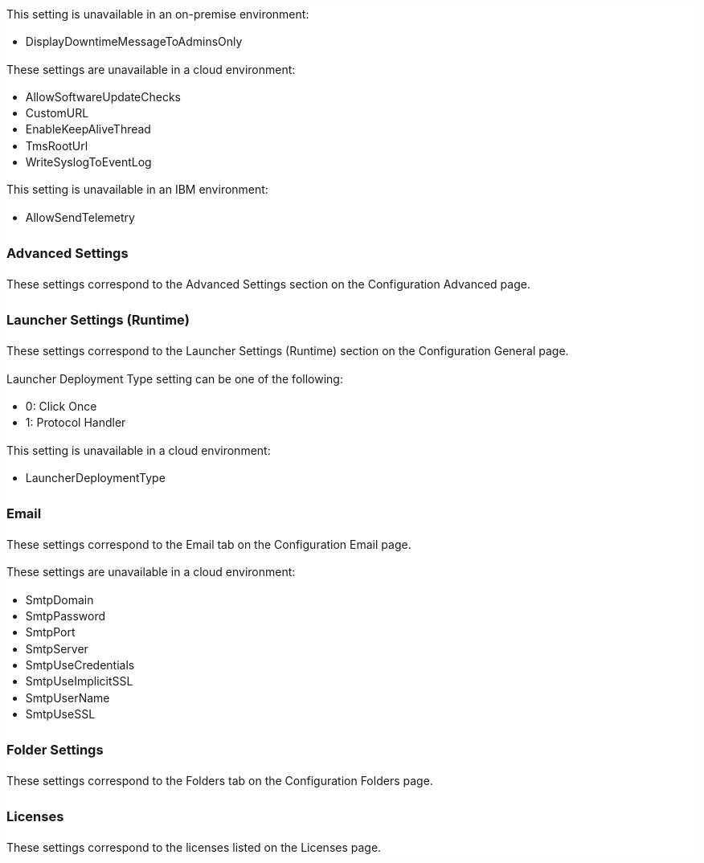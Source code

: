 This setting is unavailable in an on-premise environment:

- DisplayDowntimeMessageToAdminsOnly 

These settings are unavailable in a cloud environment:

- AllowSoftwareUpdateChecks
- CustomURL
- EnableKeepAliveThread
- TmsRootUrl
- WriteSyslogToEventLog

This setting is unavailable in an IBM environment:

- AllowSendTelemetry

### Advanced Settings 

These settings correspond to the Advanced Settings section on the Configuration Advanced page.

### Launcher Settings (Runtime)

These settings correspond to the Launcher Settings (Runtime) section on the Configuration General page.

Launcher Deployment Type setting can be one of the following:

- 0: Click Once
- 1: Protocol Handler

This setting is unavailable in a cloud environment:

- LauncherDeploymentType

### Email

These settings correspond to the Email tab on the Configuration Email page.

These settings are unavailable in a cloud environment:

- SmtpDomain
- SmtpPassword
- SmtpPort
- SmtpServer
- SmtpUseCredentials
- SmtpUseImplicitSSL
- SmtpUserName
- SmtpUseSSL

### Folder Settings

These settings correspond to the Folders tab on the Configuration Folders page.

### Licenses

These settings correspond to the licenses listed on the Licenses page.
